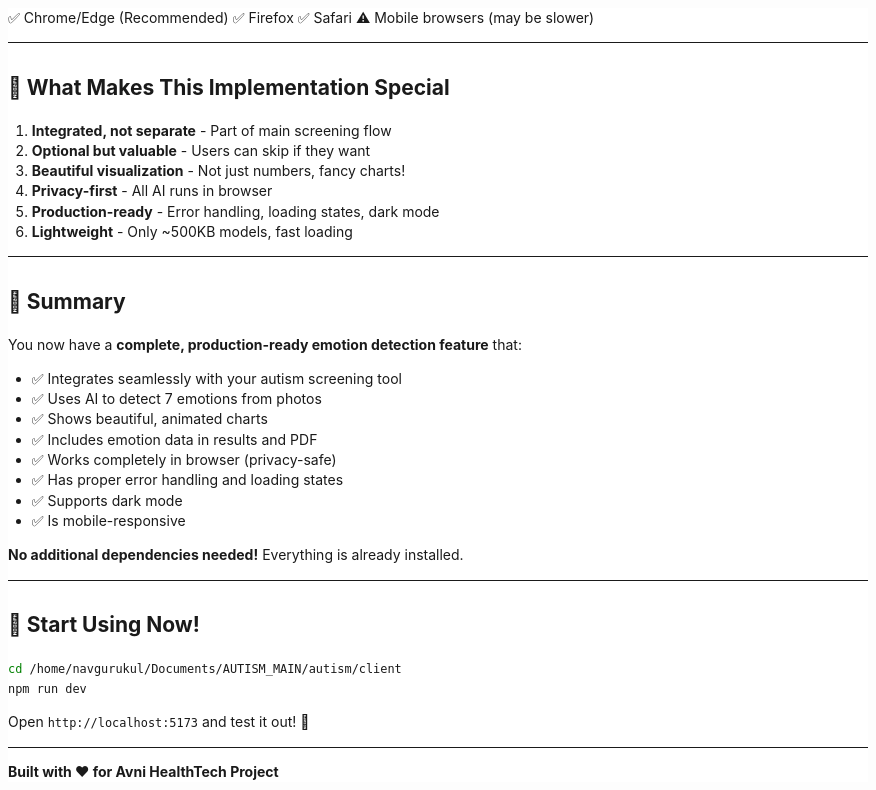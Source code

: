 ✅ Chrome/Edge (Recommended)
✅ Firefox
✅ Safari
⚠️ Mobile browsers (may be slower)

---

## 🎉 What Makes This Implementation Special

1. **Integrated, not separate** - Part of main screening flow
2. **Optional but valuable** - Users can skip if they want
3. **Beautiful visualization** - Not just numbers, fancy charts!
4. **Privacy-first** - All AI runs in browser
5. **Production-ready** - Error handling, loading states, dark mode
6. **Lightweight** - Only ~500KB models, fast loading

---

## 📝 Summary

You now have a **complete, production-ready emotion detection feature** that:
- ✅ Integrates seamlessly with your autism screening tool
- ✅ Uses AI to detect 7 emotions from photos
- ✅ Shows beautiful, animated charts
- ✅ Includes emotion data in results and PDF
- ✅ Works completely in browser (privacy-safe)
- ✅ Has proper error handling and loading states
- ✅ Supports dark mode
- ✅ Is mobile-responsive

**No additional dependencies needed!** Everything is already installed.

---

## 🚀 Start Using Now!

```bash
cd /home/navgurukul/Documents/AUTISM_MAIN/autism/client
npm run dev
```

Open `http://localhost:5173` and test it out! 🎊

---

**Built with ❤️ for Avni HealthTech Project**
